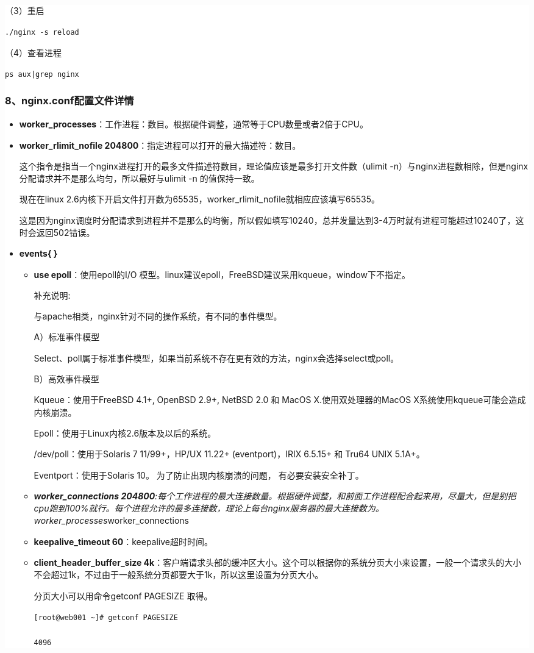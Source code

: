 （3）重启

```
./nginx -s reload
```

（4）查看进程

```
ps aux|grep nginx
```

### 8、nginx.conf配置文件详情

- **worker_processes**：工作进程：数目。根据硬件调整，通常等于CPU数量或者2倍于CPU。

- **worker_rlimit_nofile 204800**：指定进程可以打开的最大描述符：数目。

  这个指令是指当一个nginx进程打开的最多文件描述符数目，理论值应该是最多打开文件数（ulimit -n）与nginx进程数相除，但是nginx分配请求并不是那么均匀，所以最好与ulimit -n 的值保持一致。

  现在在linux 2.6内核下开启文件打开数为65535，worker_rlimit_nofile就相应应该填写65535。

  这是因为nginx调度时分配请求到进程并不是那么的均衡，所以假如填写10240，总并发量达到3-4万时就有进程可能超过10240了，这时会返回502错误。

- **events{ }**

  - **use epoll**：使用epoll的I/O 模型。linux建议epoll，FreeBSD建议采用kqueue，window下不指定。

    补充说明:

    与apache相类，nginx针对不同的操作系统，有不同的事件模型。

    A）标准事件模型

    Select、poll属于标准事件模型，如果当前系统不存在更有效的方法，nginx会选择select或poll。

    B）高效事件模型

    Kqueue：使用于FreeBSD 4.1+, OpenBSD 2.9+, NetBSD 2.0 和 MacOS X.使用双处理器的MacOS X系统使用kqueue可能会造成内核崩溃。

    Epoll：使用于Linux内核2.6版本及以后的系统。

    /dev/poll：使用于Solaris 7 11/99+，HP/UX 11.22+ (eventport)，IRIX 6.5.15+ 和 Tru64 UNIX 5.1A+。

    Eventport：使用于Solaris 10。 为了防止出现内核崩溃的问题， 有必要安装安全补丁。

  - ***worker_connections 204800**:每个工作进程的最大连接数量。根据硬件调整，和前面工作进程配合起来用，尽量大，但是别把cpu跑到100%就行。每个进程允许的最多连接数，理论上每台nginx服务器的最大连接数为。worker_processes*worker_connections

  - **keepalive_timeout 60**：keepalive超时时间。

  - **client_header_buffer_size 4k**：客户端请求头部的缓冲区大小。这个可以根据你的系统分页大小来设置，一般一个请求头的大小不会超过1k，不过由于一般系统分页都要大于1k，所以这里设置为分页大小。

    分页大小可以用命令getconf PAGESIZE 取得。

    ```
    [root@web001 ~]# getconf PAGESIZE
    
    4096
    ```
